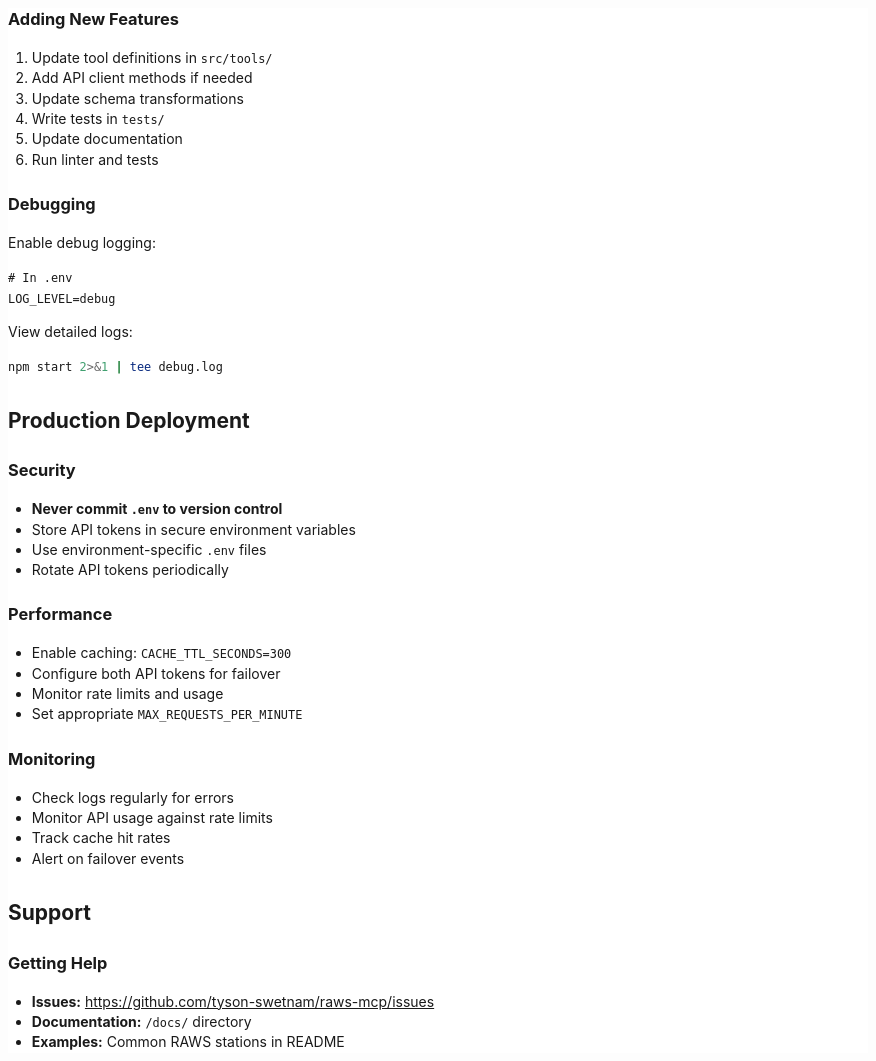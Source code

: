 ### Adding New Features

1. Update tool definitions in `src/tools/`
2. Add API client methods if needed
3. Update schema transformations
4. Write tests in `tests/`
5. Update documentation
6. Run linter and tests

### Debugging

Enable debug logging:

```env
# In .env
LOG_LEVEL=debug
```

View detailed logs:
```bash
npm start 2>&1 | tee debug.log
```

## Production Deployment

### Security

- **Never commit `.env` to version control**
- Store API tokens in secure environment variables
- Use environment-specific `.env` files
- Rotate API tokens periodically

### Performance

- Enable caching: `CACHE_TTL_SECONDS=300`
- Configure both API tokens for failover
- Monitor rate limits and usage
- Set appropriate `MAX_REQUESTS_PER_MINUTE`

### Monitoring

- Check logs regularly for errors
- Monitor API usage against rate limits
- Track cache hit rates
- Alert on failover events

## Support

### Getting Help

- **Issues:** https://github.com/tyson-swetnam/raws-mcp/issues
- **Documentation:** `/docs/` directory
- **Examples:** Common RAWS stations in README

